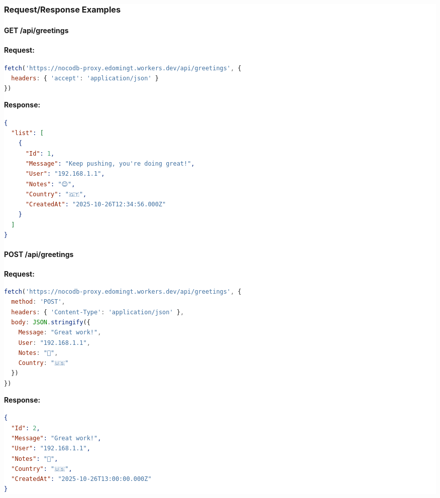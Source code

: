 ### Request/Response Examples

#### GET /api/greetings

**Request:**
```javascript
fetch('https://nocodb-proxy.edomingt.workers.dev/api/greetings', {
  headers: { 'accept': 'application/json' }
})
```

**Response:**
```json
{
  "list": [
    {
      "Id": 1,
      "Message": "Keep pushing, you're doing great!",
      "User": "192.168.1.1",
      "Notes": "😊",
      "Country": "🇬🇹",
      "CreatedAt": "2025-10-26T12:34:56.000Z"
    }
  ]
}
```

#### POST /api/greetings

**Request:**
```javascript
fetch('https://nocodb-proxy.edomingt.workers.dev/api/greetings', {
  method: 'POST',
  headers: { 'Content-Type': 'application/json' },
  body: JSON.stringify({
    Message: "Great work!",
    User: "192.168.1.1",
    Notes: "👏",
    Country: "🇺🇸"
  })
})
```

**Response:**
```json
{
  "Id": 2,
  "Message": "Great work!",
  "User": "192.168.1.1",
  "Notes": "👏",
  "Country": "🇺🇸",
  "CreatedAt": "2025-10-26T13:00:00.000Z"
}
```
